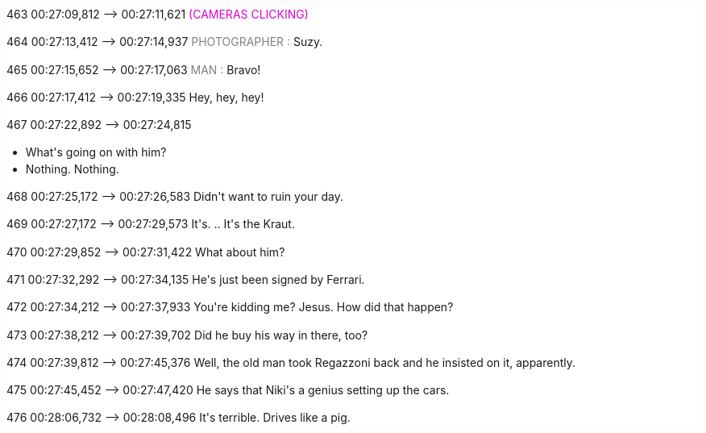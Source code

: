 463
00:27:09,812 --> 00:27:11,621
<font color="#D900D9">(CAMERAS CLICKING)</font>

464
00:27:13,412 --> 00:27:14,937
<font color="#808080">PHOTOGRAPHER :</font> Suzy.

465
00:27:15,652 --> 00:27:17,063
<font color="#808080">MAN :</font> Bravo!

466
00:27:17,412 --> 00:27:19,335
Hey, hey, hey!

467
00:27:22,892 --> 00:27:24,815
- What's going on with him?
- Nothing. Nothing.

468
00:27:25,172 --> 00:27:26,583
Didn't want to ruin your day.

469
00:27:27,172 --> 00:27:29,573
It's. .. It's the Kraut.

470
00:27:29,852 --> 00:27:31,422
What about him?

471
00:27:32,292 --> 00:27:34,135
He's just been signed by Ferrari.

472
00:27:34,212 --> 00:27:37,933
You're kidding me?
Jesus. How did that happen?

473
00:27:38,212 --> 00:27:39,702
Did he buy his way in there, too?

474
00:27:39,812 --> 00:27:45,376
Well, the old man took Regazzoni back
and he insisted on it, apparently.

475
00:27:45,452 --> 00:27:47,420
He says that Niki's a genius
setting up the cars.

476
00:28:06,732 --> 00:28:08,496
It's terrible. Drives like a pig.

